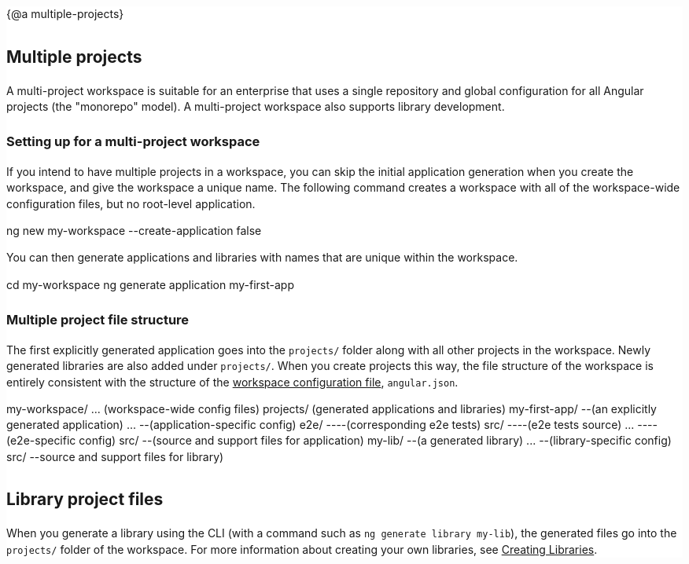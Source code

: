 {@a multiple-projects}

## Multiple projects

A multi-project workspace is suitable for an enterprise that uses a single repository and global configuration for all Angular projects (the "monorepo" model). A multi-project workspace also supports library development.

### Setting up for a multi-project workspace

If you intend to have multiple projects in a workspace, you can skip the initial application generation when you create the workspace, and give the workspace a unique name.
The following command creates a workspace with all of the workspace-wide configuration files, but no root-level application.

<code-example language="bash">
ng new my-workspace --create-application false
</code-example>

You can then generate applications and libraries with names that are unique within the workspace.

<code-example language="bash">
cd my-workspace
ng generate application my-first-app
</code-example>

### Multiple project file structure

The first explicitly generated application goes into the `projects/` folder along with all other projects in the workspace.
Newly generated libraries are also added under `projects/`.
When you create projects this way, the file structure of the workspace is entirely consistent with the structure of the [workspace configuration file](guide/workspace-config), `angular.json`.

<code-example language="none">
my-workspace/
  ...             (workspace-wide config files)
  projects/       (generated applications and libraries)
    my-first-app/ --(an explicitly generated application)
      ...         --(application-specific config)
      e2e/        ----(corresponding e2e tests)
         src/     ----(e2e tests source)
         ...      ----(e2e-specific config)
      src/        --(source and support files for application)
    my-lib/       --(a generated library)
      ...         --(library-specific config)
      src/        --source and support files for library)
</code-example>

## Library project files

When you generate a library using the CLI (with a command such as `ng generate library my-lib`), the generated files go into the `projects/` folder of the workspace. For more information about creating your own libraries, see  [Creating Libraries](guide/creating-libraries).
